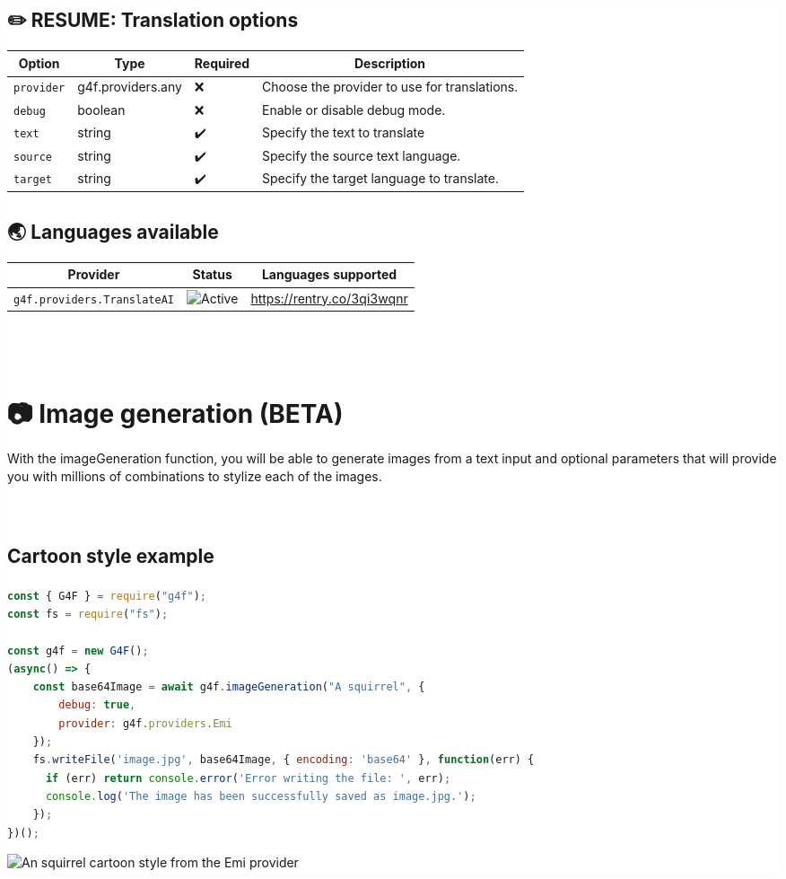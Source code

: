 ## ✏️ RESUME: Translation options
| Option         | Type              | Required | Description                                  |
| -------------- | ----------------- | -------- | -------------------------------------------- |
| `provider`     | g4f.providers.any |    ❌    | Choose the provider to use for translations. |
| `debug`        | boolean           |    ❌    | Enable or disable debug mode.                |
| `text`         | string            |    ✔️    | Specify the text to translate                |
| `source`       | string            |    ✔️    | Specify the source text language.            |
| `target`       | string            |    ✔️    | Specify the target language to translate.    |

<a id="translation-langs"></a>

## 🌏 Languages available
| Provider    | Status                                                     | Languages supported        |
| ----------- | ---------------------------------------------------------- | -------------------------- |
| `g4f.providers.TranslateAI` | ![Active](https://img.shields.io/badge/Active-brightgreen) | https://rentry.co/3qi3wqnr |

<br><br>
<a id="image-generation"></a>

# 📷 Image generation (BETA)
With the imageGeneration function, you will be able to generate images from a text input and optional parameters that will provide you with millions of combinations to stylize each of the images.

<a id="cartoon-style-example"></a>
<br>

## Cartoon style example
```js
const { G4F } = require("g4f");
const fs = require("fs");

const g4f = new G4F();
(async() => {
    const base64Image = await g4f.imageGeneration("A squirrel", { 
        debug: true,
        provider: g4f.providers.Emi
    });	
    fs.writeFile('image.jpg', base64Image, { encoding: 'base64' }, function(err) {
      if (err) return console.error('Error writing the file: ', err);
      console.log('The image has been successfully saved as image.jpg.');
    });
})();
```
![An squirrel cartoon style from the Emi provider](https://i.imgur.com/6tdGNys.jpeg)
